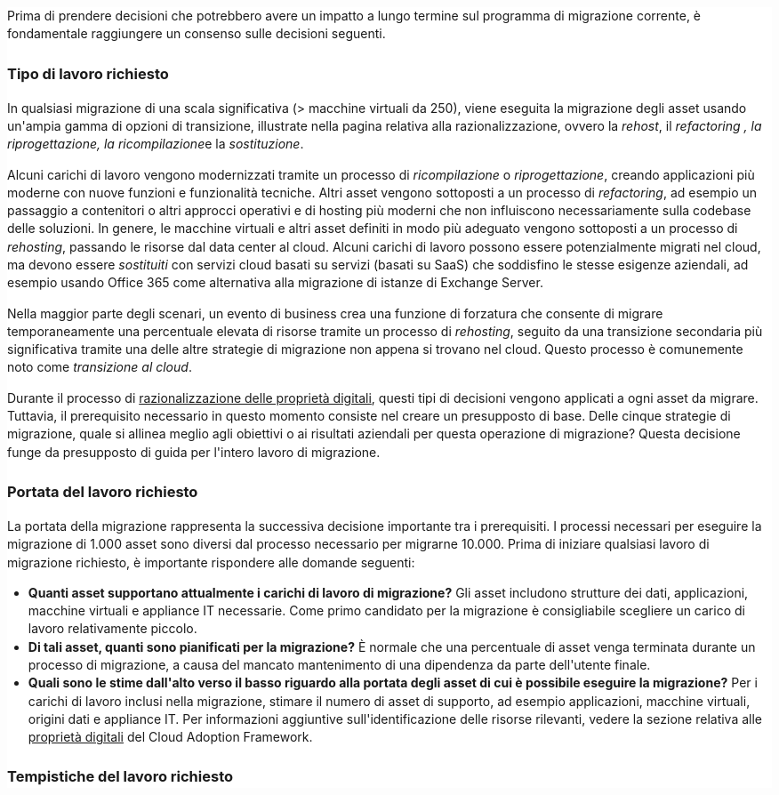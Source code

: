 Prima di prendere decisioni che potrebbero avere un impatto a lungo termine sul programma di migrazione corrente, è fondamentale raggiungere un consenso sulle decisioni seguenti.

### <a name="effort-type"></a>Tipo di lavoro richiesto

In qualsiasi migrazione di una scala significativa (> macchine virtuali da 250), viene eseguita la migrazione degli asset usando un'ampia gamma di opzioni di transizione, illustrate nella pagina relativa alla razionalizzazione, ovvero la *rehost*, il *refactoring* *, la riprogettazione, la* *ricompilazione*e la *sostituzione*.

Alcuni carichi di lavoro vengono modernizzati tramite un processo di *ricompilazione* o *riprogettazione*, creando applicazioni più moderne con nuove funzioni e funzionalità tecniche. Altri asset vengono sottoposti a un processo di *refactoring*, ad esempio un passaggio a contenitori o altri approcci operativi e di hosting più moderni che non influiscono necessariamente sulla codebase delle soluzioni. In genere, le macchine virtuali e altri asset definiti in modo più adeguato vengono sottoposti a un processo di *rehosting*, passando le risorse dal data center al cloud. Alcuni carichi di lavoro possono essere potenzialmente migrati nel cloud, ma devono essere *sostituiti* con servizi cloud basati su servizi (basati su SaaS) che soddisfino le stesse esigenze aziendali, ad esempio usando Office 365 come alternativa alla migrazione di istanze di Exchange Server.

Nella maggior parte degli scenari, un evento di business crea una funzione di forzatura che consente di migrare temporaneamente una percentuale elevata di risorse tramite un processo di *rehosting*, seguito da una transizione secondaria più significativa tramite una delle altre strategie di migrazione non appena si trovano nel cloud. Questo processo è comunemente noto come *transizione al cloud*.

Durante il processo di [razionalizzazione delle proprietà digitali](../../../digital-estate/calculate.md), questi tipi di decisioni vengono applicati a ogni asset da migrare. Tuttavia, il prerequisito necessario in questo momento consiste nel creare un presupposto di base. Delle cinque strategie di migrazione, quale si allinea meglio agli obiettivi o ai risultati aziendali per questa operazione di migrazione? Questa decisione funge da presupposto di guida per l'intero lavoro di migrazione.

### <a name="effort-scale"></a>Portata del lavoro richiesto

La portata della migrazione rappresenta la successiva decisione importante tra i prerequisiti. I processi necessari per eseguire la migrazione di 1.000 asset sono diversi dal processo necessario per migrarne 10.000. Prima di iniziare qualsiasi lavoro di migrazione richiesto, è importante rispondere alle domande seguenti:

- **Quanti asset supportano attualmente i carichi di lavoro di migrazione?** Gli asset includono strutture dei dati, applicazioni, macchine virtuali e appliance IT necessarie. Come primo candidato per la migrazione è consigliabile scegliere un carico di lavoro relativamente piccolo.
- **Di tali asset, quanti sono pianificati per la migrazione?** È normale che una percentuale di asset venga terminata durante un processo di migrazione, a causa del mancato mantenimento di una dipendenza da parte dell'utente finale.
- **Quali sono le stime dall'alto verso il basso riguardo alla portata degli asset di cui è possibile eseguire la migrazione?** Per i carichi di lavoro inclusi nella migrazione, stimare il numero di asset di supporto, ad esempio applicazioni, macchine virtuali, origini dati e appliance IT. Per informazioni aggiuntive sull'identificazione delle risorse rilevanti, vedere la sezione relativa alle [proprietà digitali](../../../digital-estate/index.md) del Cloud Adoption Framework.

### <a name="effort-timing"></a>Tempistiche del lavoro richiesto
